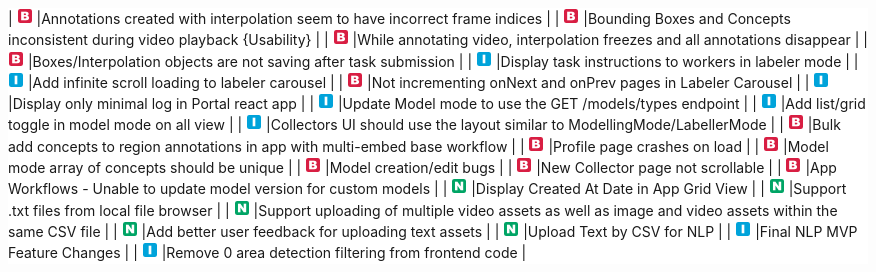 | ![](/img/bug.jpg) |Annotations created with interpolation seem to have incorrect frame indices                                                                                   |
| ![](/img/bug.jpg) |Bounding Boxes and Concepts inconsistent during video playback {Usability}                                                                                    |
| ![](/img/bug.jpg) |While annotating video, interpolation freezes and all annotations disappear                                                                                   |
| ![](/img/bug.jpg) |Boxes/Interpolation objects are not saving after task submission                                                                                              |
| ![](/img/improvement.jpg) |Display task instructions to workers in labeler mode                                                                                                          |
| ![](/img/improvement.jpg) |Add infinite scroll loading to labeler carousel                                                                                                               |
| ![](/img/bug.jpg) |Not incrementing onNext and onPrev pages in Labeler Carousel                                                                                                  |
| ![](/img/improvement.jpg) |Display only minimal log in Portal react app                                                                                                                  |
| ![](/img/improvement.jpg) |Update Model mode to use the GET /models/types endpoint                                                                                                       |
| ![](/img/improvement.jpg) |Add list/grid toggle in model mode on all view                                                                                                                |
| ![](/img/improvement.jpg) |Collectors UI should use the layout similar to ModellingMode/LabellerMode                                                                                     |
| ![](/img/bug.jpg) |Bulk add concepts to region annotations in app with multi-embed base workflow                                                                                 |
| ![](/img/bug.jpg) |Profile page crashes on load                                                                                                                                  |
| ![](/img/bug.jpg) |Model mode array of concepts should be unique                                                                                                                 |
| ![](/img/bug.jpg) |Model creation/edit bugs                                                                                                                                      |
| ![](/img/bug.jpg) |New Collector page not scrollable                                                                                                                             |
| ![](/img/bug.jpg) |App Workflows - Unable to update model version for custom models                                                                                              |
| ![](/img/new_feature.jpg) |Display Created At Date in App Grid View                                                                                                                      |
| ![](/img/new_feature.jpg) |Support .txt files from local file browser                                                                                                                    |
| ![](/img/new_feature.jpg) |Support uploading of multiple video assets as well as image and video assets within the same CSV file                                                         |
| ![](/img/new_feature.jpg) |Add better user feedback for uploading text assets                                                                                                            |
| ![](/img/new_feature.jpg) |Upload Text by CSV for NLP                                                                                                                                    |
| ![](/img/improvement.jpg) |Final NLP MVP Feature Changes                                                                                                                                 |
| ![](/img/improvement.jpg) |Remove 0 area detection filtering from frontend code                                                                                                          |